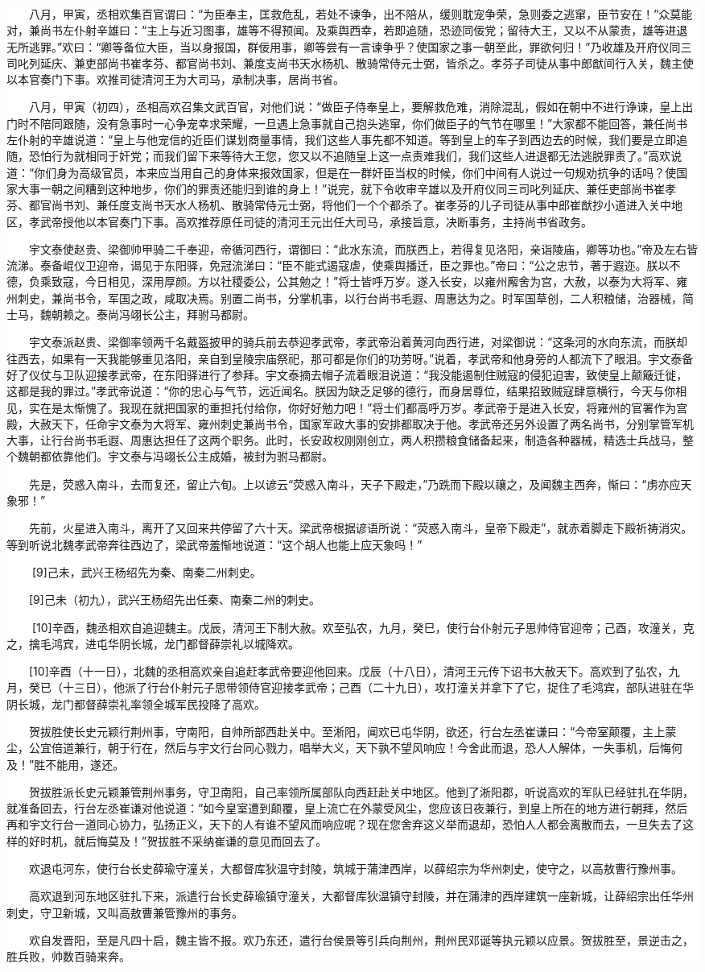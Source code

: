 　　八月，甲寅，丞相欢集百官谓曰：“为臣奉主，匡救危乱，若处不谏争，出不陪从，缓则耽宠争荣，急则委之逃窜，臣节安在！”众莫能对，兼尚书左仆射辛雄曰：“主上与近习图事，雄等不得预闻。及乘舆西幸，若即追随，恐迹同佞党；留待大王，又以不从蒙责，雄等进退无所逃罪。”欢曰：“卿等备位大臣，当以身报国，群佞用事，卿等尝有一言谏争乎？使国家之事一朝至此，罪欲何归！”乃收雄及开府仪同三司叱列延庆、兼吏部尚书崔孝芬、都官尚书刘、兼度支尚书天水杨机、散骑常侍元士弼，皆杀之。孝芬子司徒从事中郎猷间行入关，魏主使以本官奏门下事。欢推司徒清河王为大司马，承制决事，居尚书省。

　　八月，甲寅（初四），丞相高欢召集文武百官，对他们说：“做臣子侍奉皇上，要解救危难，消除混乱，假如在朝中不进行诤谏，皇上出门时不陪同跟随，没有急事时一心争宠幸求荣耀，一旦遇上急事就自己抱头逃窜，你们做臣子的气节在哪里！”大家都不能回答，兼任尚书左仆射的辛雄说道：“皇上与他宠信的近臣们谋划商量事情，我们这些人事先都不知道。等到皇上的车子到西边去的时候，我们要是立即追随，恐怕行为就相同于奸党；而我们留下来等待大王您，您又以不追随皇上这一点责难我们，我们这些人进退都无法逃脱罪责了。”高欢说道：“你们身为高级官员，本来应当用自己的身体来报效国家，但是在一群奸臣当权的时候，你们中间有人说过一句规劝抗争的话吗？使国家大事一朝之间糟到这种地步，你们的罪责还能归到谁的身上！”说完，就下令收审辛雄以及开府仪同三司叱列延庆、兼任吏部尚书崔孝芬、都官尚书刘、兼任度支尚书天水人杨机、散骑常侍元士弼，将他们一个个都杀了。崔孝芬的儿子司徒从事中郎崔猷抄小道进入关中地区，孝武帝授他以本官奏门下事。高欢推荐原任司徒的清河王元出任大司马，承接旨意，决断事务，主持尚书省政务。

　　宇文泰使赵贵、梁御帅甲骑二千奉迎，帝循河西行，谓御曰：“此水东流，而朕西上，若得复见洛阳，亲诣陵庙，卿等功也。”帝及左右皆流涕。泰备崐仪卫迎帝，谒见于东阳驿，免冠流涕曰：“臣不能式遏寇虐，使乘舆播迁，臣之罪也。”帝曰：“公之忠节，著于遐迩。朕以不德，负乘致寇，今日相见，深用厚颜。方以社稷委公，公其勉之！”将士皆呼万岁。遂入长安，以雍州廨舍为宫，大赦，以泰为大将军、雍州刺史，兼尚书令，军国之政，咸取决焉。别置二尚书，分掌机事，以行台尚书毛遐、周惠达为之。时军国草创，二人积粮储，治器械，简士马，魏朝赖之。泰尚冯翊长公主，拜驸马都尉。

　　宇文泰派赵贵、梁御率领两千名戴盔披甲的骑兵前去恭迎孝武帝，孝武帝沿着黄河向西行进，对梁御说：“这条河的水向东流，而朕却往西去，如果有一天我能够重见洛阳，亲自到皇陵宗庙祭祀，那可都是你们的功劳呀。”说着，孝武帝和他身旁的人都流下了眼泪。宇文泰备好了仪仗与卫队迎接孝武帝，在东阳驿进行了参拜。宇文泰摘去帽子流着眼泪说道：“我没能遏制住贼寇的侵犯迫害，致使皇上颠簸迁徙，这都是我的罪过。”孝武帝说道：“你的忠心与气节，远近闻名。朕因为缺乏足够的德行，而身居尊位，结果招致贼寇肆意横行，今天与你相见，实在是太惭愧了。我现在就把国家的重担托付给你，你好好勉力吧！”将士们都高呼万岁。孝武帝于是进入长安，将雍州的官署作为宫殿，大赦天下，任命宇文泰为大将军、雍州刺史兼尚书令，国家军政大事的安排都取决于他。孝武帝还另外设置了两名尚书，分别掌管军机大事，让行台尚书毛遐、周惠达担任了这两个职务。此时，长安政权刚刚创立，两人积攒粮食储备起来，制造各种器械，精选士兵战马，整个魏朝都依靠他们。宇文泰与冯翊长公主成婚，被封为驸马都尉。

 





　　先是，荧惑入南斗，去而复还，留止六旬。上以谚云“荧惑入南斗，天子下殿走，”乃跣而下殿以禳之，及闻魏主西奔，惭曰：“虏亦应天象邪！”

　　先前，火星进入南斗，离开了又回来共停留了六十天。梁武帝根据谚语所说：“荧惑入南斗，皇帝下殿走”，就赤着脚走下殿祈祷消灾。等到听说北魏孝武帝奔往西边了，梁武帝羞惭地说道：“这个胡人也能上应天象吗！”

　　 [9]己未，武兴王杨绍先为秦、南秦二州刺史。

　　[9]己未（初九），武兴王杨绍先出任秦、南秦二州的刺史。

　 　[10]辛酉，魏丞相欢自追迎魏主。戊辰，清河王下制大赦。欢至弘农，九月，癸巳，使行台仆射元子思帅侍官迎帝；己酉，攻潼关，克之，擒毛鸿宾，进屯华阴长城，龙门都督薛崇礼以城降欢。

　　[10]辛酉（十一日），北魏的丞相高欢亲自追赶孝武帝要迎他回来。戊辰（十八日），清河王元传下诏书大赦天下。高欢到了弘农，九月，癸已（十三日），他派了行台仆射元子思带领侍官迎接孝武帝；己酉（二十九日），攻打潼关并拿下了它，捉住了毛鸿宾，部队进驻在华阴长城，龙门都督薛崇礼率领全城军民投降了高欢。

　　贺拔胜使长史元颖行荆州事，守南阳，自帅所部西赴关中。至淅阳，闻欢已屯华阴，欲还，行台左丞崔谦曰：“今帝室颠覆，主上蒙尘，公宜倍道兼行，朝于行在，然后与宇文行台同心戮力，唱举大义，天下孰不望风响应！今舍此而退，恐人人解体，一失事机，后悔何及！”胜不能用，遂还。

　　贺拔胜派长史元颖兼管荆州事务，守卫南阳，自己率领所属部队向西赶赴关中地区。他到了淅阳郡，听说高欢的军队已经驻扎在华阴，就准备回去，行台左丞崔谦对他说道：“如今皇室遭到颠覆，皇上流亡在外蒙受风尘，您应该日夜兼行，到皇上所在的地方进行朝拜，然后再和宇文行台一道同心协力，弘扬正义，天下的人有谁不望风而响应呢？现在您舍弃这义举而退却，恐怕人人都会离散而去，一旦失去了这样的好时机，就后悔莫及！”贺拔胜不采纳崔谦的意见而回去了。

　　欢退屯河东，使行台长史薛瑜守潼关，大都督库狄温守封陵，筑城于蒲津西岸，以薛绍宗为华州刺史，使守之，以高敖曹行豫州事。

　　高欢退到河东地区驻扎下来，派遣行台长史薛瑜镇守潼关，大都督库狄温镇守封陵，并在蒲津的西岸建筑一座新城，让薛绍宗出任华州刺史，守卫新城，又叫高敖曹兼管豫州的事务。

　　欢自发晋阳，至是凡四十启，魏主皆不报。欢乃东还，遣行台侯景等引兵向荆州，荆州民邓诞等执元颖以应景。贺拔胜至，景逆击之，胜兵败，帅数百骑来奔。

